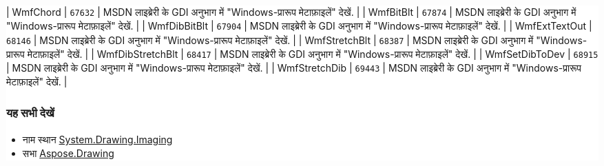 | WmfChord | `67632` | MSDN लाइब्रेरी के GDI अनुभाग में "Windows-प्रारूप मेटाफ़ाइलें" देखें. |
| WmfBitBlt | `67874` | MSDN लाइब्रेरी के GDI अनुभाग में "Windows-प्रारूप मेटाफ़ाइलें" देखें. |
| WmfDibBitBlt | `67904` | MSDN लाइब्रेरी के GDI अनुभाग में "Windows-प्रारूप मेटाफ़ाइलें" देखें. |
| WmfExtTextOut | `68146` | MSDN लाइब्रेरी के GDI अनुभाग में "Windows-प्रारूप मेटाफ़ाइलें" देखें. |
| WmfStretchBlt | `68387` | MSDN लाइब्रेरी के GDI अनुभाग में "Windows-प्रारूप मेटाफ़ाइलें" देखें. |
| WmfDibStretchBlt | `68417` | MSDN लाइब्रेरी के GDI अनुभाग में "Windows-प्रारूप मेटाफ़ाइलें" देखें. |
| WmfSetDibToDev | `68915` | MSDN लाइब्रेरी के GDI अनुभाग में "Windows-प्रारूप मेटाफ़ाइलें" देखें. |
| WmfStretchDib | `69443` | MSDN लाइब्रेरी के GDI अनुभाग में "Windows-प्रारूप मेटाफ़ाइलें" देखें. |

### यह सभी देखें

* नाम स्थान [System.Drawing.Imaging](../../system.drawing.imaging/)
* सभा [Aspose.Drawing](../../)


